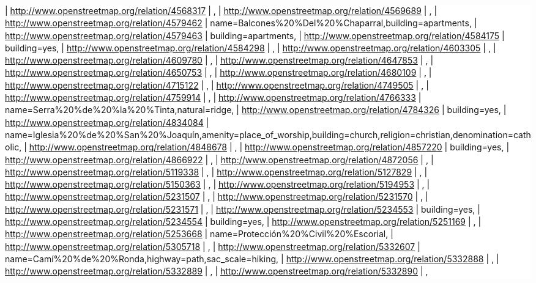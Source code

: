| http://www.openstreetmap.org/relation/4568317 | ,
| http://www.openstreetmap.org/relation/4569689 | ,
| http://www.openstreetmap.org/relation/4579462 | name=Balcones%20%Del%20%Chaparral,building=apartments,
| http://www.openstreetmap.org/relation/4579463 | building=apartments,
| http://www.openstreetmap.org/relation/4584175 | building=yes,
| http://www.openstreetmap.org/relation/4584298 | ,
| http://www.openstreetmap.org/relation/4603305 | ,
| http://www.openstreetmap.org/relation/4609780 | ,
| http://www.openstreetmap.org/relation/4647853 | ,
| http://www.openstreetmap.org/relation/4650753 | ,
| http://www.openstreetmap.org/relation/4680109 | ,
| http://www.openstreetmap.org/relation/4715122 | ,
| http://www.openstreetmap.org/relation/4749505 | ,
| http://www.openstreetmap.org/relation/4759914 | ,
| http://www.openstreetmap.org/relation/4766333 | name=Serra%20%de%20%la%20%Tinta,natural=ridge,
| http://www.openstreetmap.org/relation/4784326 | building=yes,
| http://www.openstreetmap.org/relation/4834084 | name=Iglesia%20%de%20%San%20%Joaquín,amenity=place_of_worship,building=church,religion=christian,denomination=catholic,
| http://www.openstreetmap.org/relation/4848678 | ,
| http://www.openstreetmap.org/relation/4857220 | building=yes,
| http://www.openstreetmap.org/relation/4866922 | ,
| http://www.openstreetmap.org/relation/4872056 | ,
| http://www.openstreetmap.org/relation/5119338 | ,
| http://www.openstreetmap.org/relation/5127829 | ,
| http://www.openstreetmap.org/relation/5150363 | ,
| http://www.openstreetmap.org/relation/5194953 | ,
| http://www.openstreetmap.org/relation/5231507 | ,
| http://www.openstreetmap.org/relation/5231570 | ,
| http://www.openstreetmap.org/relation/5231571 | ,
| http://www.openstreetmap.org/relation/5234553 | building=yes,
| http://www.openstreetmap.org/relation/5234554 | building=yes,
| http://www.openstreetmap.org/relation/5251169 | ,
| http://www.openstreetmap.org/relation/5253668 | name=Protección%20%Civil%20%Escorial,
| http://www.openstreetmap.org/relation/5305718 | ,
| http://www.openstreetmap.org/relation/5332607 | name=Camí%20%de%20%Ronda,highway=path,sac_scale=hiking,
| http://www.openstreetmap.org/relation/5332888 | ,
| http://www.openstreetmap.org/relation/5332889 | ,
| http://www.openstreetmap.org/relation/5332890 | ,